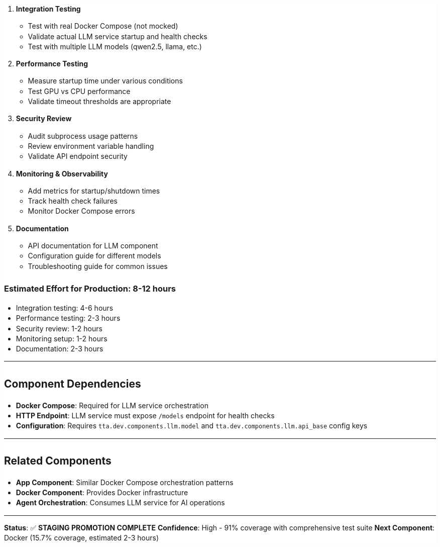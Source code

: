 1. **Integration Testing**
   - Test with real Docker Compose (not mocked)
   - Validate actual LLM service startup and health checks
   - Test with multiple LLM models (qwen2.5, llama, etc.)

2. **Performance Testing**
   - Measure startup time under various conditions
   - Test GPU vs CPU performance
   - Validate timeout thresholds are appropriate

3. **Security Review**
   - Audit subprocess usage patterns
   - Review environment variable handling
   - Validate API endpoint security

4. **Monitoring & Observability**
   - Add metrics for startup/shutdown times
   - Track health check failures
   - Monitor Docker Compose errors

5. **Documentation**
   - API documentation for LLM component
   - Configuration guide for different models
   - Troubleshooting guide for common issues

### **Estimated Effort for Production**: 8-12 hours
- Integration testing: 4-6 hours
- Performance testing: 2-3 hours
- Security review: 1-2 hours
- Monitoring setup: 1-2 hours
- Documentation: 2-3 hours

---

## Component Dependencies

- **Docker Compose**: Required for LLM service orchestration
- **HTTP Endpoint**: LLM service must expose `/models` endpoint for health checks
- **Configuration**: Requires `tta.dev.components.llm.model` and `tta.dev.components.llm.api_base` config keys

---

## Related Components

- **App Component**: Similar Docker Compose orchestration patterns
- **Docker Component**: Provides Docker infrastructure
- **Agent Orchestration**: Consumes LLM service for AI operations

---

**Status**: ✅ **STAGING PROMOTION COMPLETE**
**Confidence**: High - 91% coverage with comprehensive test suite
**Next Component**: Docker (15.7% coverage, estimated 2-3 hours)
